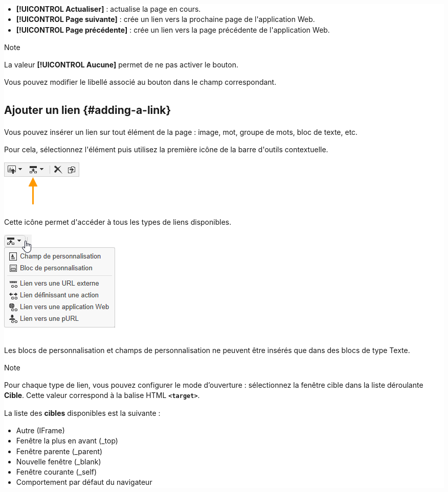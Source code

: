 * **[!UICONTROL Actualiser]** : actualise la page en cours.
* **[!UICONTROL Page suivante]** : crée un lien vers la prochaine page de l&#39;application Web.
* **[!UICONTROL Page précédente]** : crée un lien vers la page précédente de l&#39;application Web.

>[!NOTE]
>
>La valeur **[!UICONTROL Aucune]** permet de ne pas activer le bouton.

Vous pouvez modifier le libellé associé au bouton dans le champ correspondant.

## Ajouter un lien {#adding-a-link}

Vous pouvez insérer un lien sur tout élément de la page : image, mot, groupe de mots, bloc de texte, etc.

Pour cela, sélectionnez l&#39;élément puis utilisez la première icône de la barre d&#39;outils contextuelle.

![](assets/dce_insertlink_icon.png)

Cette icône permet d&#39;accéder à tous les types de liens disponibles.

![](assets/dce_insertlink_menu.png)

Les blocs de personnalisation et champs de personnalisation ne peuvent être insérés que dans des blocs de type Texte.

>[!NOTE]
>
>Pour chaque type de lien, vous pouvez configurer le mode d’ouverture : sélectionnez la fenêtre cible dans la liste déroulante **Cible**. Cette valeur correspond à la balise HTML **`<target>`**.
>
>La liste des **cibles** disponibles est la suivante :
>
>* Autre (IFrame)
>* Fenêtre la plus en avant (_top)
>* Fenêtre parente (_parent)
>* Nouvelle fenêtre (_blank)
>* Fenêtre courante (_self)
>* Comportement par défaut du navigateur
